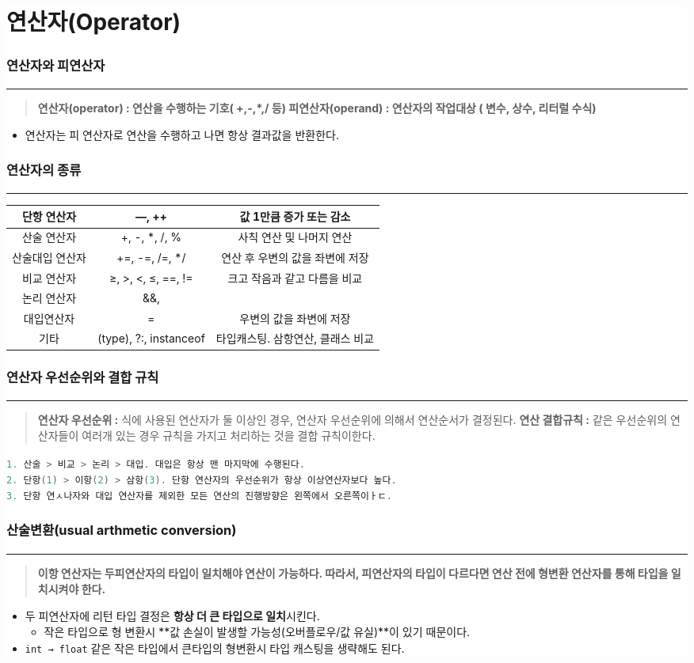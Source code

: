 # 연산자(Operator)

### 연산자와 피연산자

---

> **연산자(operator) : 연산을 수행하는 기호( +,-,*,/ 등) 
피연산자(operand) : 연산자의 작업대상 ( 변수, 상수, 리터럴 수식)**
> 
- 연산자는 피 연산자로 연산을 수행하고 나면 항상 결과값을 반환한다.

### 연산자의 종류

---

| 단항 연산자  | —, ++ | 값 1만큼 증가 또는 감소 |
| :---: | :---: | :---: |
| 산술 연산자 | +, -, *, /, % | 사칙 연산 및 나머지 연산 |
| 산술대입 연산자 |  +=, -=, /=, */ | 연산 후 우변의 값을 좌변에 저장 |
| 비교 연산자 | ≥, >, <, ≤, ==, !=  | 크고 작음과 같고 다름을 비교 |
|  논리 연산자 | &&, ||, !, &, |, ^, ~ | AND와 OR으로 조건을 연결 |
| 대입연산자 | = | 우변의 값을 좌변에 저장 |
| 기타 | (type), ?:, instanceof | 타입캐스팅. 삼항연산, 클래스 비교 |

### 연산자 우선순위와 결합 규칙

---

> **연산자 우선순위 :** 식에 사용된 연산자가 둘 이상인 경우, 연산자 우선순위에 의해서 연산순서가 결정된다.
**연산 결합규칙 :** 같은 우선순위의 연산자들이 여러개 있는 경우 규칙을 가지고 처리하는 것을 결합 규칙이한다.
> 

```kotlin
1. 산술 > 비교 > 논리 > 대입. 대입은 항상 맨 마지막에 수행된다.
2. 단항(1) > 이항(2) > 삼항(3). 단항 연산자의 우선순위가 항상 이상연산자보다 높다.
3. 단항 연ㅅ나자와 대입 연산자를 제외한 모든 연산의 진행방향은 왼쪽에서 오른쪽이ㅏㄷ.
```

### 산술변환(usual arthmetic conversion)

---

> **이항 연산자는 두피연산자의 타입이 일치해야 연산이 가능하다. 
따라서, 피연산자의 타입이 다르다면 연산 전에 형변환 연산자를 통해 타입을 일치시켜야 한다.**
> 
- 두 피연산자에 리턴 타입 결정은 **항상 더 큰 타입으로 일치**시킨다.
    - 작은 타입으로 형 변환시 **값 손실이 발생할 가능성(오버플로우/값 유실)**이 있기 때문이다.
- `int → float` 같은 작은 타입에서 큰타입의 형변환시 타입 캐스팅을 생략해도 된다.
